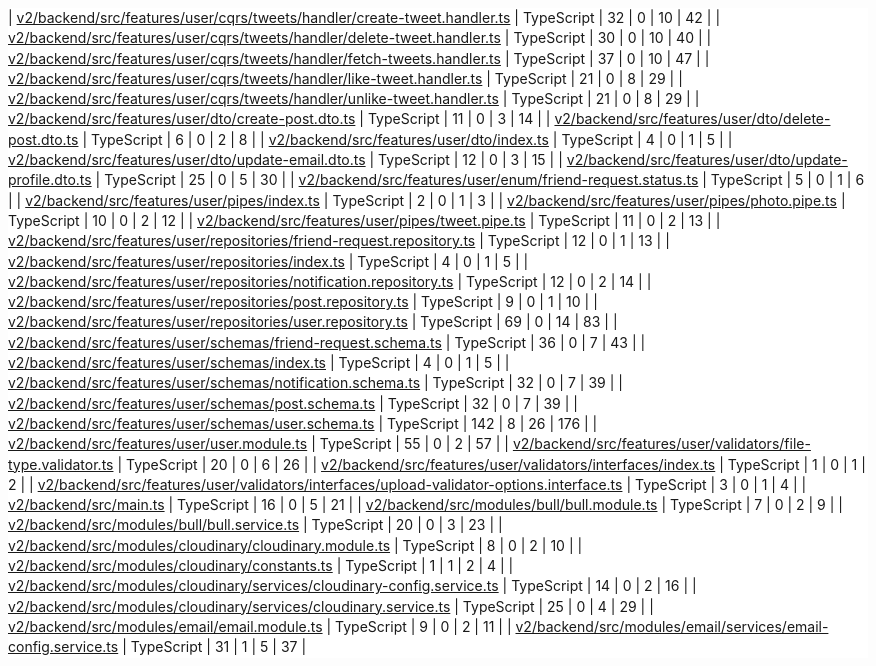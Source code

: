| [v2/backend/src/features/user/cqrs/tweets/handler/create-tweet.handler.ts](/v2/backend/src/features/user/cqrs/tweets/handler/create-tweet.handler.ts) | TypeScript | 32 | 0 | 10 | 42 |
| [v2/backend/src/features/user/cqrs/tweets/handler/delete-tweet.handler.ts](/v2/backend/src/features/user/cqrs/tweets/handler/delete-tweet.handler.ts) | TypeScript | 30 | 0 | 10 | 40 |
| [v2/backend/src/features/user/cqrs/tweets/handler/fetch-tweets.handler.ts](/v2/backend/src/features/user/cqrs/tweets/handler/fetch-tweets.handler.ts) | TypeScript | 37 | 0 | 10 | 47 |
| [v2/backend/src/features/user/cqrs/tweets/handler/like-tweet.handler.ts](/v2/backend/src/features/user/cqrs/tweets/handler/like-tweet.handler.ts) | TypeScript | 21 | 0 | 8 | 29 |
| [v2/backend/src/features/user/cqrs/tweets/handler/unlike-tweet.handler.ts](/v2/backend/src/features/user/cqrs/tweets/handler/unlike-tweet.handler.ts) | TypeScript | 21 | 0 | 8 | 29 |
| [v2/backend/src/features/user/dto/create-post.dto.ts](/v2/backend/src/features/user/dto/create-post.dto.ts) | TypeScript | 11 | 0 | 3 | 14 |
| [v2/backend/src/features/user/dto/delete-post.dto.ts](/v2/backend/src/features/user/dto/delete-post.dto.ts) | TypeScript | 6 | 0 | 2 | 8 |
| [v2/backend/src/features/user/dto/index.ts](/v2/backend/src/features/user/dto/index.ts) | TypeScript | 4 | 0 | 1 | 5 |
| [v2/backend/src/features/user/dto/update-email.dto.ts](/v2/backend/src/features/user/dto/update-email.dto.ts) | TypeScript | 12 | 0 | 3 | 15 |
| [v2/backend/src/features/user/dto/update-profile.dto.ts](/v2/backend/src/features/user/dto/update-profile.dto.ts) | TypeScript | 25 | 0 | 5 | 30 |
| [v2/backend/src/features/user/enum/friend-request.status.ts](/v2/backend/src/features/user/enum/friend-request.status.ts) | TypeScript | 5 | 0 | 1 | 6 |
| [v2/backend/src/features/user/pipes/index.ts](/v2/backend/src/features/user/pipes/index.ts) | TypeScript | 2 | 0 | 1 | 3 |
| [v2/backend/src/features/user/pipes/photo.pipe.ts](/v2/backend/src/features/user/pipes/photo.pipe.ts) | TypeScript | 10 | 0 | 2 | 12 |
| [v2/backend/src/features/user/pipes/tweet.pipe.ts](/v2/backend/src/features/user/pipes/tweet.pipe.ts) | TypeScript | 11 | 0 | 2 | 13 |
| [v2/backend/src/features/user/repositories/friend-request.repository.ts](/v2/backend/src/features/user/repositories/friend-request.repository.ts) | TypeScript | 12 | 0 | 1 | 13 |
| [v2/backend/src/features/user/repositories/index.ts](/v2/backend/src/features/user/repositories/index.ts) | TypeScript | 4 | 0 | 1 | 5 |
| [v2/backend/src/features/user/repositories/notification.repository.ts](/v2/backend/src/features/user/repositories/notification.repository.ts) | TypeScript | 12 | 0 | 2 | 14 |
| [v2/backend/src/features/user/repositories/post.repository.ts](/v2/backend/src/features/user/repositories/post.repository.ts) | TypeScript | 9 | 0 | 1 | 10 |
| [v2/backend/src/features/user/repositories/user.repository.ts](/v2/backend/src/features/user/repositories/user.repository.ts) | TypeScript | 69 | 0 | 14 | 83 |
| [v2/backend/src/features/user/schemas/friend-request.schema.ts](/v2/backend/src/features/user/schemas/friend-request.schema.ts) | TypeScript | 36 | 0 | 7 | 43 |
| [v2/backend/src/features/user/schemas/index.ts](/v2/backend/src/features/user/schemas/index.ts) | TypeScript | 4 | 0 | 1 | 5 |
| [v2/backend/src/features/user/schemas/notification.schema.ts](/v2/backend/src/features/user/schemas/notification.schema.ts) | TypeScript | 32 | 0 | 7 | 39 |
| [v2/backend/src/features/user/schemas/post.schema.ts](/v2/backend/src/features/user/schemas/post.schema.ts) | TypeScript | 32 | 0 | 7 | 39 |
| [v2/backend/src/features/user/schemas/user.schema.ts](/v2/backend/src/features/user/schemas/user.schema.ts) | TypeScript | 142 | 8 | 26 | 176 |
| [v2/backend/src/features/user/user.module.ts](/v2/backend/src/features/user/user.module.ts) | TypeScript | 55 | 0 | 2 | 57 |
| [v2/backend/src/features/user/validators/file-type.validator.ts](/v2/backend/src/features/user/validators/file-type.validator.ts) | TypeScript | 20 | 0 | 6 | 26 |
| [v2/backend/src/features/user/validators/interfaces/index.ts](/v2/backend/src/features/user/validators/interfaces/index.ts) | TypeScript | 1 | 0 | 1 | 2 |
| [v2/backend/src/features/user/validators/interfaces/upload-validator-options.interface.ts](/v2/backend/src/features/user/validators/interfaces/upload-validator-options.interface.ts) | TypeScript | 3 | 0 | 1 | 4 |
| [v2/backend/src/main.ts](/v2/backend/src/main.ts) | TypeScript | 16 | 0 | 5 | 21 |
| [v2/backend/src/modules/bull/bull.module.ts](/v2/backend/src/modules/bull/bull.module.ts) | TypeScript | 7 | 0 | 2 | 9 |
| [v2/backend/src/modules/bull/bull.service.ts](/v2/backend/src/modules/bull/bull.service.ts) | TypeScript | 20 | 0 | 3 | 23 |
| [v2/backend/src/modules/cloudinary/cloudinary.module.ts](/v2/backend/src/modules/cloudinary/cloudinary.module.ts) | TypeScript | 8 | 0 | 2 | 10 |
| [v2/backend/src/modules/cloudinary/constants.ts](/v2/backend/src/modules/cloudinary/constants.ts) | TypeScript | 1 | 1 | 2 | 4 |
| [v2/backend/src/modules/cloudinary/services/cloudinary-config.service.ts](/v2/backend/src/modules/cloudinary/services/cloudinary-config.service.ts) | TypeScript | 14 | 0 | 2 | 16 |
| [v2/backend/src/modules/cloudinary/services/cloudinary.service.ts](/v2/backend/src/modules/cloudinary/services/cloudinary.service.ts) | TypeScript | 25 | 0 | 4 | 29 |
| [v2/backend/src/modules/email/email.module.ts](/v2/backend/src/modules/email/email.module.ts) | TypeScript | 9 | 0 | 2 | 11 |
| [v2/backend/src/modules/email/services/email-config.service.ts](/v2/backend/src/modules/email/services/email-config.service.ts) | TypeScript | 31 | 1 | 5 | 37 |